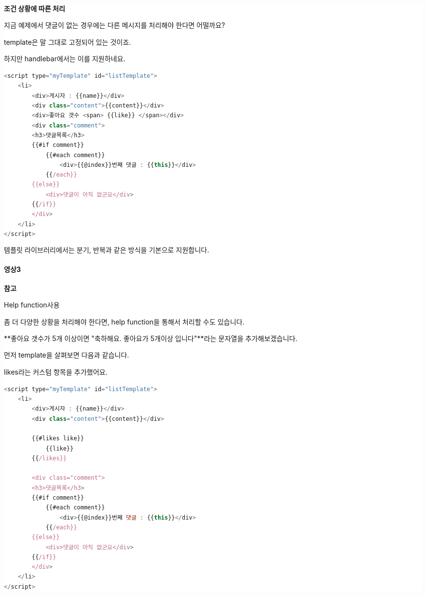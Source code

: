 **조건 상황에 따른 처리**

지금 예제에서 댓글이 없는 경우에는 다른 메시지를 처리해야 한다면 어떨까요? 

template은 말 그대로 고정되어 있는 것이죠.

하지만 handlebar에서는 이를 지원하네요.

```javascript
<script type="myTemplate" id="listTemplate">
    <li>
        <div>게시자 : {{name}}</div>
        <div class="content">{{content}}</div>
        <div>좋아요 갯수 <span> {{like}} </span></div>
        <div class="comment">
        <h3>댓글목록</h3>
        {{#if comment}}
            {{#each comment}}
                <div>{{@index}}번째 댓글 : {{this}}</div>
            {{/each}}
        {{else}}
            <div>댓글이 아직 없군요</div>
        {{/if}}
        </div>
    </li>
</script>
```

템플릿 라이브러리에서는 분기, 반복과 같은 방식을 기본으로 지원합니다.

#### 영상3

**참고**

Help function사용

좀 더 다양한 상황을 처리해야 한다면, help function을 통해서 처리할 수도 있습니다.

**좋아요 갯수가 5개 이상이면 "축하해요. 좋아요가 5개이상 입니다"**라는 문자열을 추가해보겠습니다.

먼저 template을 살펴보면 다음과 같습니다.

likes라는 커스텀 항목을 추가했어요.

```javascript
<script type="myTemplate" id="listTemplate">
    <li>
        <div>게시자 : {{name}}</div>
        <div class="content">{{content}}</div>

        {{#likes like}}
            {{like}}
        {{/likes}}

        <div class="comment">
        <h3>댓글목록</h3>
        {{#if comment}}
            {{#each comment}}
                <div>{{@index}}번째 댓글 : {{this}}</div>
            {{/each}}
        {{else}}
            <div>댓글이 아직 없군요</div>
        {{/if}}
        </div>
    </li>
</script>	
```

